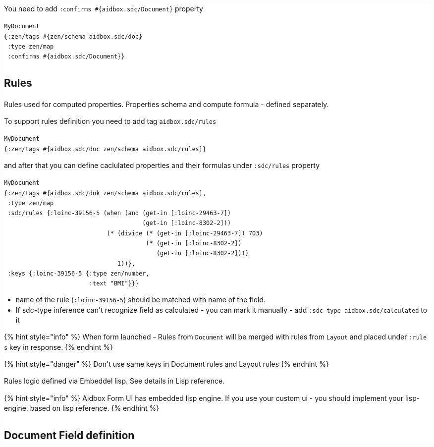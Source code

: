 You need to add `:confirms #{aidbox.sdc/Document}` property

```
MyDocument
{:zen/tags #{zen/schema aidbox.sdc/doc}
 :type zen/map
 :confirms #{aidbox.sdc/Document}}
```

## Rules

Rules used for computed properties. Properties schema and compute formula - defined separately.

To support rules definition you need to add tag `aidbox.sdc/rules`

```
MyDocument
{:zen/tags #{aidbox.sdc/doc zen/schema aidbox.sdc/rules}}
```

and after that you can define caclulated properties and their formulas under `:sdc/rules` property

```
MyDocument
{:zen/tags #{aidbox.sdc/dok zen/schema aidbox.sdc/rules},
 :type zen/map
 :sdc/rules {:loinc-39156-5 (when (and (get-in [:loinc-29463-7])
                                       (get-in [:loinc-8302-2]))
                             (* (divide (* (get-in [:loinc-29463-7]) 703)
                                        (* (get-in [:loinc-8302-2])
                                           (get-in [:loinc-8302-2])))
                                1))},
 :keys {:loinc-39156-5 {:type zen/number,
                        :text "BMI"}}}
```

* name of the rule (`:loinc-39156-5`) should be matched with name of the field.
* If sdc-type inference can't recognize field as calculated - you can mark it manually - add `:sdc-type aidbox.sdc/calculated` to it

{% hint style="info" %}
When form launched - Rules from `Document` will be merged with rules from `Layout` and placed under `:rules` key in response.
{% endhint %}

{% hint style="danger" %}
Don't use same keys in Document rules and Layout rules
{% endhint %}

Rules logic defined via Embeddel lisp. See details in Lisp reference.

{% hint style="info" %}
Aidbox Form UI has embedded lisp engine. If you use your custom ui - you should implement your lisp-engine, based on lisp reference.
{% endhint %}

## Document Field definition

